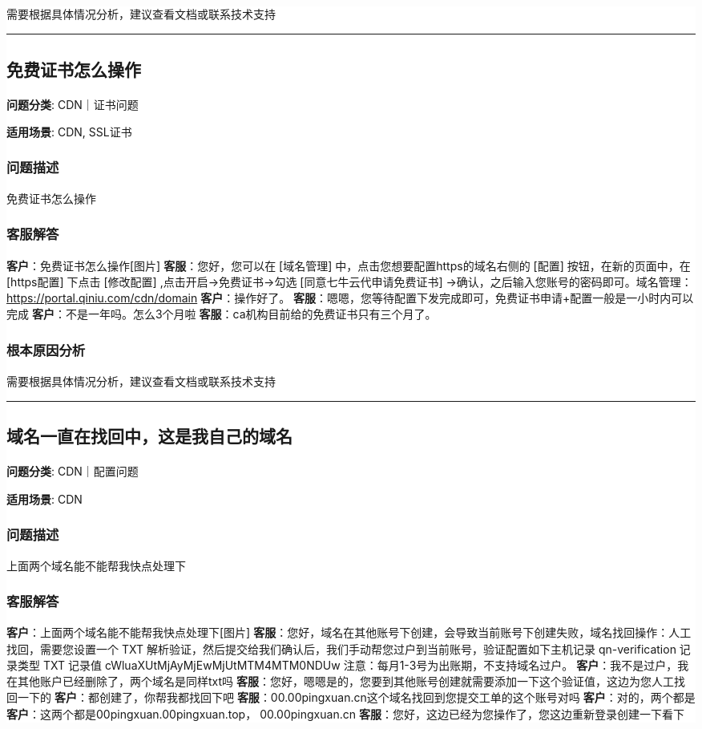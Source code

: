 需要根据具体情况分析，建议查看文档或联系技术支持

---

## 免费证书怎么操作

**问题分类**: CDN｜证书问题

**适用场景**: CDN, SSL证书

### 问题描述

免费证书怎么操作

### 客服解答

**客户**：免费证书怎么操作[图片]
**客服**：您好，您可以在 [域名管理] 中，点击您想要配置https的域名右侧的 [配置] 按钮，在新的页面中，在 [https配置] 下点击 [修改配置] ,点击开启->免费证书→勾选 [同意七牛云代申请免费证书] →确认，之后输入您账号的密码即可。域名管理：https://portal.qiniu.com/cdn/domain
**客户**：操作好了。
**客服**：嗯嗯，您等待配置下发完成即可，免费证书申请+配置一般是一小时内可以完成
**客户**：不是一年吗。怎么3个月啦
**客服**：ca机构目前给的免费证书只有三个月了。

### 根本原因分析

需要根据具体情况分析，建议查看文档或联系技术支持

---

## 域名一直在找回中，这是我自己的域名

**问题分类**: CDN｜配置问题

**适用场景**: CDN

### 问题描述

上面两个域名能不能帮我快点处理下

### 客服解答

**客户**：上面两个域名能不能帮我快点处理下[图片]
**客服**：您好，域名在其他账号下创建，会导致当前账号下创建失败，域名找回操作：人工找回，需要您设置一个 TXT 解析验证，然后提交给我们确认后，我们手动帮您过户到当前账号，验证配置如下主机记录 qn-verification
记录类型 TXT
记录值  cWluaXUtMjAyMjEwMjUtMTM4MTM0NDUw
注意：每月1-3号为出账期，不支持域名过户。
**客户**：我不是过户，我在其他账户已经删除了，两个域名是同样txt吗
**客服**：您好，嗯嗯是的，您要到其他账号创建就需要添加一下这个验证值，这边为您人工找回一下的
**客户**：都创建了，你帮我都找回下吧
**客服**：00.00pingxuan.cn这个域名找回到您提交工单的这个账号对吗
**客户**：对的，两个都是
**客户**：这两个都是00pingxuan.00pingxuan.top， 00.00pingxuan.cn
**客服**：您好，这边已经为您操作了，您这边重新登录创建一下看下
